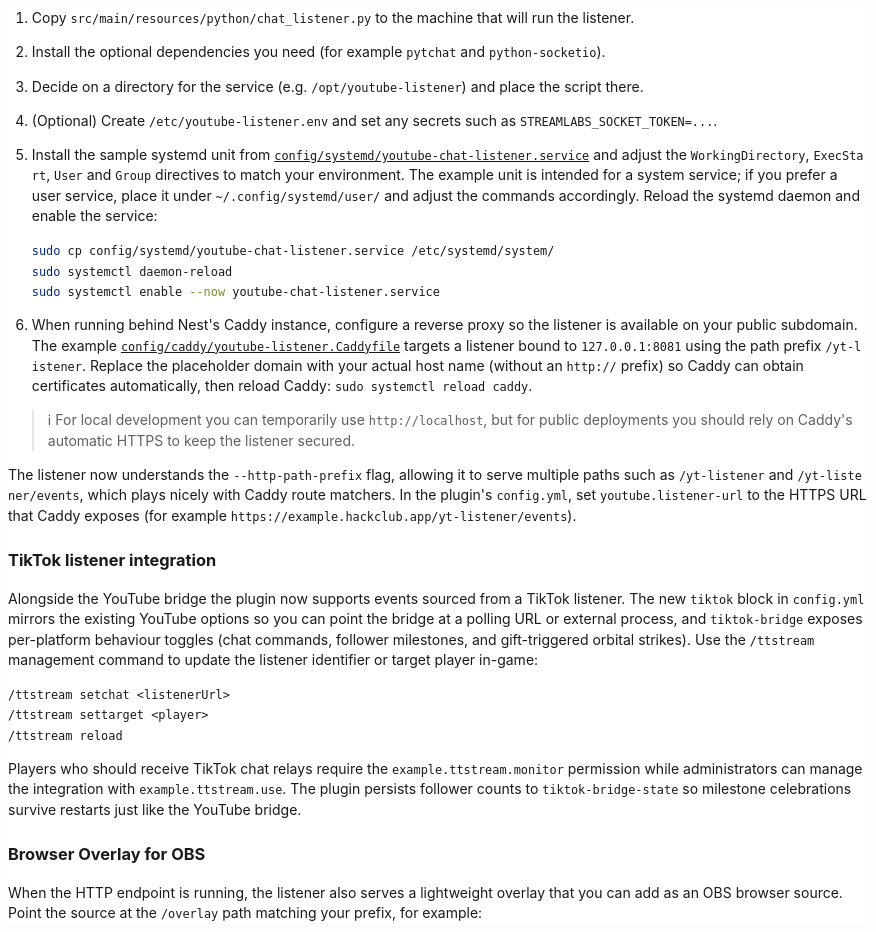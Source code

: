 1. Copy `src/main/resources/python/chat_listener.py` to the machine that will run the listener.
2. Install the optional dependencies you need (for example `pytchat` and `python-socketio`).
3. Decide on a directory for the service (e.g. `/opt/youtube-listener`) and place the script there.
4. (Optional) Create `/etc/youtube-listener.env` and set any secrets such as
   `STREAMLABS_SOCKET_TOKEN=...`.
5. Install the sample systemd unit from [`config/systemd/youtube-chat-listener.service`](config/systemd/youtube-chat-listener.service)
   and adjust the `WorkingDirectory`, `ExecStart`, `User` and `Group` directives to match your
   environment. The example unit is intended for a system service; if you prefer a user service,
   place it under `~/.config/systemd/user/` and adjust the commands accordingly. Reload the systemd
   daemon and enable the service:

   ```bash
   sudo cp config/systemd/youtube-chat-listener.service /etc/systemd/system/
   sudo systemctl daemon-reload
   sudo systemctl enable --now youtube-chat-listener.service
   ```

6. When running behind Nest's Caddy instance, configure a reverse proxy so the listener is available
   on your public subdomain. The example [`config/caddy/youtube-listener.Caddyfile`](config/caddy/youtube-listener.Caddyfile)
   targets a listener bound to `127.0.0.1:8081` using the path prefix `/yt-listener`. Replace the
   placeholder domain with your actual host name (without an `http://` prefix) so Caddy can obtain
   certificates automatically, then reload Caddy: `sudo systemctl reload caddy`.

> ℹ️ For local development you can temporarily use `http://localhost`, but for public deployments
> you should rely on Caddy's automatic HTTPS to keep the listener secured.

The listener now understands the `--http-path-prefix` flag, allowing it to serve multiple paths such
as `/yt-listener` and `/yt-listener/events`, which plays nicely with Caddy route matchers. In the
plugin's `config.yml`, set `youtube.listener-url` to the HTTPS URL that Caddy exposes (for example
`https://example.hackclub.app/yt-listener/events`).

### TikTok listener integration
Alongside the YouTube bridge the plugin now supports events sourced from a TikTok listener. The new
`tiktok` block in `config.yml` mirrors the existing YouTube options so you can point the bridge at a
polling URL or external process, and `tiktok-bridge` exposes per-platform behaviour toggles (chat
commands, follower milestones, and gift-triggered orbital strikes). Use the `/ttstream` management
command to update the listener identifier or target player in-game:

```text
/ttstream setchat <listenerUrl>
/ttstream settarget <player>
/ttstream reload
```

Players who should receive TikTok chat relays require the `example.ttstream.monitor` permission
while administrators can manage the integration with `example.ttstream.use`. The plugin persists
follower counts to `tiktok-bridge-state` so milestone celebrations survive restarts just like the
YouTube bridge.

### Browser Overlay for OBS
When the HTTP endpoint is running, the listener also serves a lightweight overlay that you can add
as an OBS browser source. Point the source at the `/overlay` path matching your prefix, for example:
